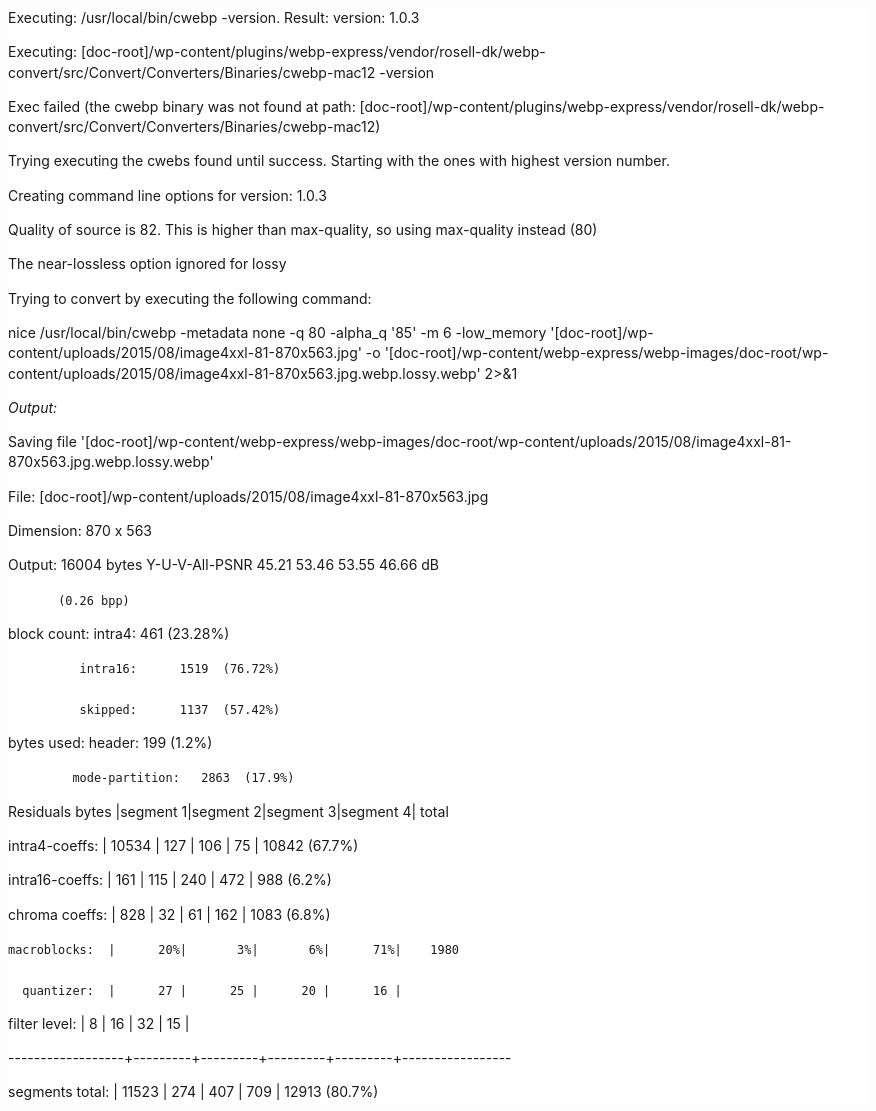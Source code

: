 Executing: /usr/local/bin/cwebp -version. Result: version: 1.0.3

Executing: [doc-root]/wp-content/plugins/webp-express/vendor/rosell-dk/webp-convert/src/Convert/Converters/Binaries/cwebp-mac12 -version

Exec failed (the cwebp binary was not found at path: [doc-root]/wp-content/plugins/webp-express/vendor/rosell-dk/webp-convert/src/Convert/Converters/Binaries/cwebp-mac12)

Trying executing the cwebs found until success. Starting with the ones with highest version number.

Creating command line options for version: 1.0.3

Quality of source is 82. This is higher than max-quality, so using max-quality instead (80)

The near-lossless option ignored for lossy

Trying to convert by executing the following command:

nice /usr/local/bin/cwebp -metadata none -q 80 -alpha_q '85' -m 6 -low_memory '[doc-root]/wp-content/uploads/2015/08/image4xxl-81-870x563.jpg' -o '[doc-root]/wp-content/webp-express/webp-images/doc-root/wp-content/uploads/2015/08/image4xxl-81-870x563.jpg.webp.lossy.webp' 2>&1


*Output:* 

Saving file '[doc-root]/wp-content/webp-express/webp-images/doc-root/wp-content/uploads/2015/08/image4xxl-81-870x563.jpg.webp.lossy.webp'

File:      [doc-root]/wp-content/uploads/2015/08/image4xxl-81-870x563.jpg

Dimension: 870 x 563

Output:    16004 bytes Y-U-V-All-PSNR 45.21 53.46 53.55   46.66 dB

           (0.26 bpp)

block count:  intra4:        461  (23.28%)

              intra16:      1519  (76.72%)

              skipped:      1137  (57.42%)

bytes used:  header:            199  (1.2%)

             mode-partition:   2863  (17.9%)

 Residuals bytes  |segment 1|segment 2|segment 3|segment 4|  total

  intra4-coeffs:  |   10534 |     127 |     106 |      75 |   10842  (67.7%)

 intra16-coeffs:  |     161 |     115 |     240 |     472 |     988  (6.2%)

  chroma coeffs:  |     828 |      32 |      61 |     162 |    1083  (6.8%)

    macroblocks:  |      20%|       3%|       6%|      71%|    1980

      quantizer:  |      27 |      25 |      20 |      16 |

   filter level:  |       8 |      16 |      32 |      15 |

------------------+---------+---------+---------+---------+-----------------

 segments total:  |   11523 |     274 |     407 |     709 |   12913  (80.7%)

